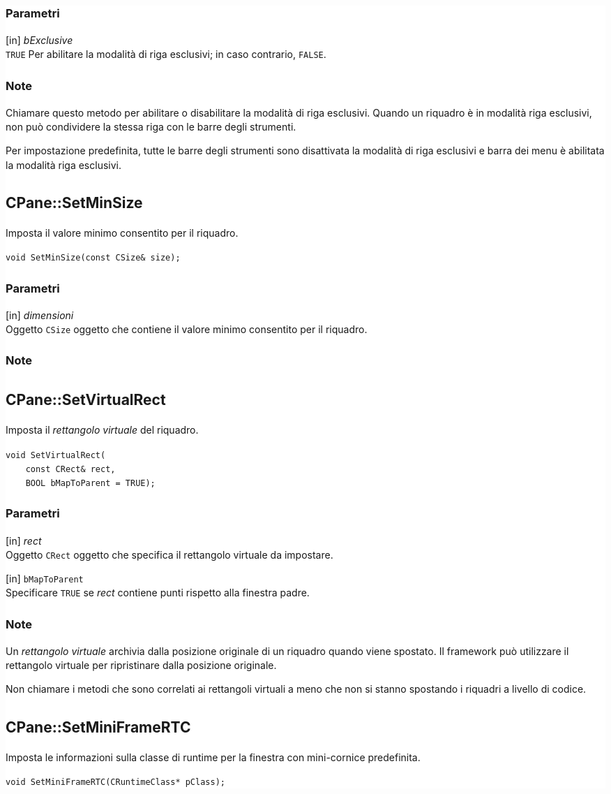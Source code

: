 ### <a name="parameters"></a>Parametri  
 [in] *bExclusive*  
 `TRUE` Per abilitare la modalità di riga esclusivi; in caso contrario, `FALSE`.  
  
### <a name="remarks"></a>Note  
 Chiamare questo metodo per abilitare o disabilitare la modalità di riga esclusivi. Quando un riquadro è in modalità riga esclusivi, non può condividere la stessa riga con le barre degli strumenti.  
  
 Per impostazione predefinita, tutte le barre degli strumenti sono disattivata la modalità di riga esclusivi e barra dei menu è abilitata la modalità riga esclusivi.  
  
##  <a name="setminsize"></a>  CPane::SetMinSize  
 Imposta il valore minimo consentito per il riquadro.  
  
```  
void SetMinSize(const CSize& size);
```  
  
### <a name="parameters"></a>Parametri  
 [in] *dimensioni*  
 Oggetto `CSize` oggetto che contiene il valore minimo consentito per il riquadro.  
  
### <a name="remarks"></a>Note  
  
##  <a name="setvirtualrect"></a>  CPane::SetVirtualRect  
 Imposta il *rettangolo virtuale* del riquadro.  
  
```  
void SetVirtualRect(
    const CRect& rect,  
    BOOL bMapToParent = TRUE);
```  
  
### <a name="parameters"></a>Parametri  
 [in] *rect*  
 Oggetto `CRect` oggetto che specifica il rettangolo virtuale da impostare.  
  
 [in] `bMapToParent`  
 Specificare `TRUE` se *rect* contiene punti rispetto alla finestra padre.  
  
### <a name="remarks"></a>Note  
 Un *rettangolo virtuale* archivia dalla posizione originale di un riquadro quando viene spostato. Il framework può utilizzare il rettangolo virtuale per ripristinare dalla posizione originale.  
  
 Non chiamare i metodi che sono correlati ai rettangoli virtuali a meno che non si stanno spostando i riquadri a livello di codice.  
  
##  <a name="setminiframertc"></a>  CPane::SetMiniFrameRTC  
 Imposta le informazioni sulla classe di runtime per la finestra con mini-cornice predefinita.  
  
```  
void SetMiniFrameRTC(CRuntimeClass* pClass);
```  
  